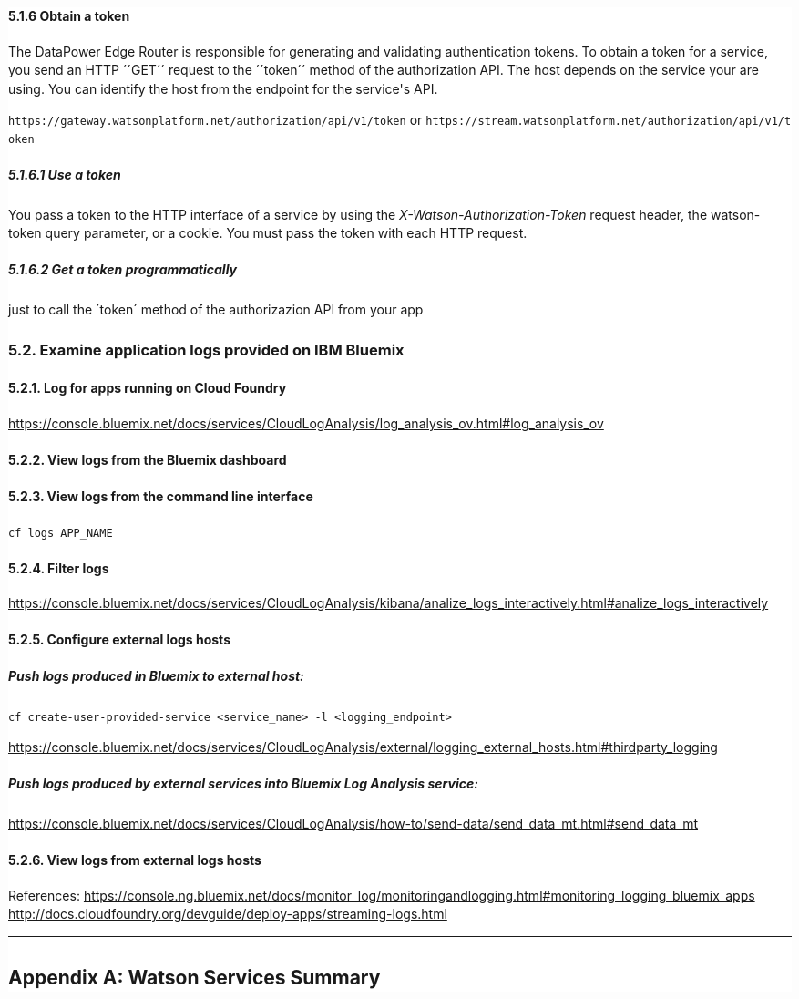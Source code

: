 #### 5.1.6 Obtain a token
The DataPower Edge Router is responsible for generating and validating authentication tokens. To obtain a token for a service, you send an HTTP ´´GET´´ request to the ´´token´´ method of the authorization API. The host depends on the service your are using. You can identify the host from the endpoint for the service's API.

`https://gateway.watsonplatform.net/authorization/api/v1/token` or `https://stream.watsonplatform.net/authorization/api/v1/token`

##### 5.1.6.1 Use a token
You pass a token to the HTTP interface of a service by using the *X-Watson-Authorization-Token* request header, the watson-token query parameter, or a cookie. You must pass the token with each HTTP request.

##### 5.1.6.2 Get a token programmatically
just to call the ´token´ method of the authorizazion API from your app

### 5.2. Examine application logs provided on IBM Bluemix
#### 5.2.1. Log for apps running on Cloud Foundry
https://console.bluemix.net/docs/services/CloudLogAnalysis/log_analysis_ov.html#log_analysis_ov
#### 5.2.2. View logs from the Bluemix dashboard
#### 5.2.3. View logs from the command line interface
`cf logs APP_NAME`

#### 5.2.4. Filter logs
https://console.bluemix.net/docs/services/CloudLogAnalysis/kibana/analize_logs_interactively.html#analize_logs_interactively

#### 5.2.5. Configure external logs hosts
##### Push logs produced in Bluemix to external host:
`cf create-user-provided-service <service_name> -l <logging_endpoint>`

https://console.bluemix.net/docs/services/CloudLogAnalysis/external/logging_external_hosts.html#thirdparty_logging

##### Push logs produced by external services into Bluemix Log Analysis service:
https://console.bluemix.net/docs/services/CloudLogAnalysis/how-to/send-data/send_data_mt.html#send_data_mt

#### 5.2.6. View logs from external logs hosts

References:
https://console.ng.bluemix.net/docs/monitor_log/monitoringandlogging.html#monitoring_logging_bluemix_apps
http://docs.cloudfoundry.org/devguide/deploy-apps/streaming-logs.html

--------------------------------------------------------
## Appendix A: Watson Services Summary
